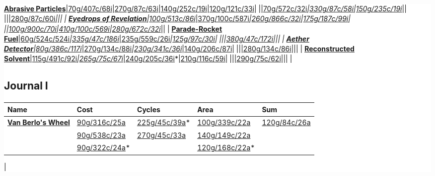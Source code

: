 [**Abrasive Particles**](https://zlbb.faendir.com/puzzles/P079)|[70g/407c/68i](https://files.mors.technology/Abrasive-Particles-70g-407c-63a-68i-7h-12w-68r-6609b8.gif)|[270g/87c/63i](https://files.mors.technology/Abrasive-Particles-270g-87c-78a-63i-7h-12w-13r-192302.gif)|[140g/252c/19i](https://files.mors.technology/ABRASIVE_PARTICLES/140g-252c-64a-19i-bd22bf72.mp4)|[120g/121c/33i](https://files.mors.technology/Abrasive-Particles-120g-121c-63a-33i-7h-12w-20r-T-315bb4.gif)|
||[70g/572c/32i](https://files.mors.technology/ABRASIVE_PARTICLES/70g-572c-62a-32i-67c850a8.mp4)*|[330g/87c/58i](https://files.mors.technology/ABRASIVE_PARTICLES/330g-87c-84a-58i-94bc8adf.mp4)|[150g/235c/19i](https://files.mors.technology/Abrasive-Particles-150g-235c-64a-19i-7h-12w-39r-bdb84f.gif)*||
|||[280g/87c/60i](https://files.mors.technology/Abrasive-Particles-280g-87c-81a-60i-7h-12w-13r-68eb74.gif)*|||
|
[**Eyedrops of Revelation**](https://zlbb.faendir.com/puzzles/P081)|[100g/513c/86i](https://files.mors.technology/Eyedrops-of-Revelation-100g-513c-69a-86i-9h-8w-86r-e6f8f1.gif)*|[370g/100c/587i](https://files.mors.technology/Eyedrops-of-Revelation-370g-100c-79a-587i-9h-8w-bdf454.gif)*|[260g/866c/32i](https://files.mors.technology/Eyedrops-of-Revelation-260g-866c-81a-32i-9h-8w-136r-ad20c5.gif)|[175g/187c/99i](https://files.mors.technology/Eyedrops-of-Revelation-175g-187c-74a-99i-9h-8w-29r-03bbe5.gif)|
||[100g/900c/70i](https://files.mors.technology/Eyedrops-of-Revelation-100g-900c-69a-70i-9h-8w-140r-e3af02.gif)|[410g/100c/569i](https://files.mors.technology/EYEDROPS_OF_REVELATION/410g-100c-79a-569i-37b3de9b.mp4)|[280g/672c/32i](https://files.mors.technology/EYEDROPS_OF_REVELATION/280g-672c-83a-32i-0b95e614.mp4)*||
|
[**Parade-Rocket Fuel**](https://zlbb.faendir.com/puzzles/P082)|[60g/524c/524i](https://files.mors.technology/Parade-Rocket-Fuel-60g-524c-70a-524i-8h-10.5w-T-e61547.mp4)*|[335g/47c/186i](https://i.imgur.com/XU3K2CN.gif)*|[235g/559c/26i](https://files.mors.technology/PARADE_ROCKET_FUEL/235g-559c-77a-26i-478bb3b2.mp4)*|[125g/97c/30i](https://files.mors.technology/PARADE_ROCKET_FUEL/125g-97c-76a-30i-d80b8649.mp4)|
|||[380g/47c/172i](https://i.imgur.com/qlo0Ikx.gif)|||
|
[**Aether Detector**](https://zlbb.faendir.com/puzzles/P077)|[80g/386c/117i](https://files.mors.technology/Aether-Detector-80g-386c-86a-117i-7h-12w-62r-0f2137.gif)*|[270g/134c/88i](https://files.mors.technology/Aether-Detector-270g-134c-88a-88i-7h-12w-21r-7d1868.gif)*|[230g/341c/36i](https://files.mors.technology/AETHER_DETECTOR/230g-341c-79a-36i-c524bf93.mp4)*|[140g/206c/87i](https://files.mors.technology/AETHER_DETECTOR/140g-206c-82a-87i-T-f2873d1c.mp4)|
|||[280g/134c/86i](https://files.mors.technology/Aether-Detector-280g-134c-87a-86i-7h-12w-21r-6d1bb7.gif)|||
|
[**Reconstructed Solvent**](https://zlbb.faendir.com/puzzles/P084)|[115g/491c/92i](https://files.mors.technology/Reconstructed-Solvent-115g-491c-58a-92i-9h-9w-82r-6a23a0.gif)*|[265g/75c/67i](https://files.mors.technology/Reconstructed-Solvent-265g-75c-59a-67i-9h-9w-12r-98a351.gif)*|[240g/205c/36i](https://files.mors.technology/Reconstructed-Solvent-240g-205c-59a-36i-9h-9w-34r-4c703d.gif)*|[210g/116c/59i](https://files.mors.technology/Reconstructed-Solvent-210g-116c-57a-59i-9h-9w-19r-c6c021.gif)|
|||[290g/75c/62i](https://files.mors.technology/Reconstructed-Solvent-290g-75c-59a-62i-9h-9w-12r-66e3f1.gif)|||
|

## Journal I

Name|Cost|Cycles|Area|Sum
:-|:-|:-|:-|:-
[**Van Berlo's Wheel**](https://zlbb.faendir.com/puzzles/P054)|[90g/316c/25a](https://files.mors.technology/VAN_BERLO_S_WHEEL/90g-316c-25a-59i-5c70bc51.mp4)|[225g/45c/39a](https://files.mors.technology/Van-Berlos-Wheel-225g-45c-39a-86i-7h-7w-7r-ba0174.gif)*|[100g/339c/22a](https://files.mors.technology/Van-Berlos-Wheel-100g-339c-22a-63i-6h-5w-57r-T-cdc89d.gif)|[120g/84c/26a](https://files.mors.technology/Van-Berlos-Wheel-120g-84c-26a-41i-5h-5w-14r-T-773914.gif)|
||[90g/538c/23a](https://files.mors.technology/Van-Berlos-Wheel-90g-538c-23a-98i-4h-4.5w-90r-4e7ce4.gif)|[270g/45c/33a](https://files.mors.technology/Van-Berlos-Wheel-270g-45c-33a-85i-7h-6w-7r-d0c4d2.gif)|[140g/149c/22a](https://files.mors.technology/Van-Berlos-Wheel-140g-149c-22a-47i-6h-5.5w-25r-T-0299ab.gif)||
||[90g/322c/24a](https://files.mors.technology/Van-Berlos-Wheel-90g-322c-24a-61i-5h-4.5w-54r-17fb7f.gif)*||[120g/168c/22a](https://files.mors.technology/Van-Berlos-Wheel-120g-168c-22a-45i-6h-5.5w-28r-T-eb250f.gif)*||
|